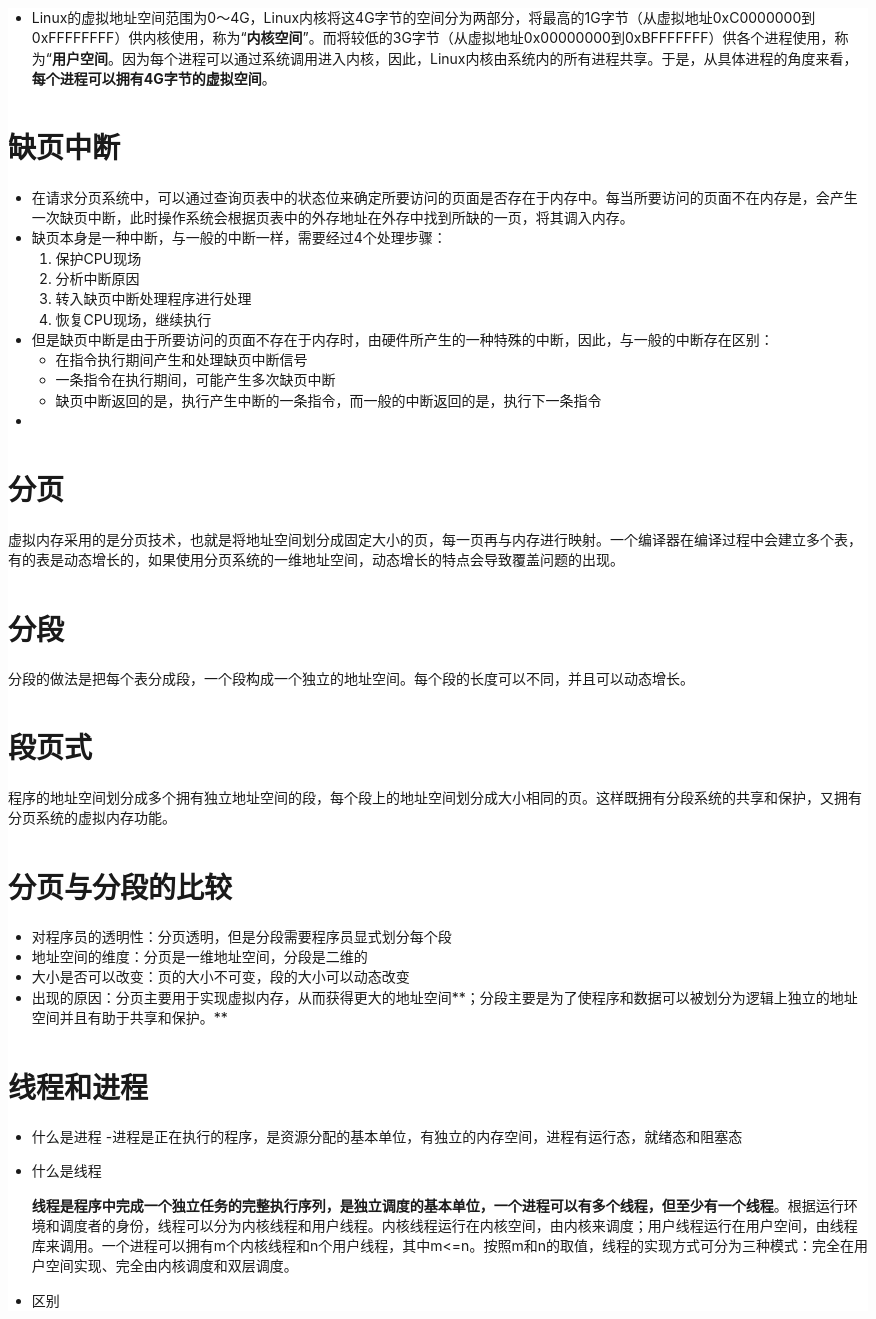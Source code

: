 * Linux的虚拟地址空间范围为0～4G，Linux内核将这4G字节的空间分为两部分，将最高的1G字节（从虚拟地址0xC0000000到0xFFFFFFFF）供内核使用，称为“**内核空间**”。而将较低的3G字节（从虚拟地址0x00000000到0xBFFFFFFF）供各个进程使用，称为“**用户空间**。因为每个进程可以通过系统调用进入内核，因此，Linux内核由系统内的所有进程共享。于是，从具体进程的角度来看，**每个进程可以拥有4G字节的虚拟空间**。

# 缺页中断

* 在请求分页系统中，可以通过查询页表中的状态位来确定所要访问的页面是否存在于内存中。每当所要访问的页面不在内存是，会产生一次缺页中断，此时操作系统会根据页表中的外存地址在外存中找到所缺的一页，将其调入内存。
* 缺页本身是一种中断，与一般的中断一样，需要经过4个处理步骤：
    1. 保护CPU现场
    2. 分析中断原因
    3. 转入缺页中断处理程序进行处理
    4. 恢复CPU现场，继续执行
* 但是缺页中断是由于所要访问的页面不存在于内存时，由硬件所产生的一种特殊的中断，因此，与一般的中断存在区别：
    * 在指令执行期间产生和处理缺页中断信号
    * 一条指令在执行期间，可能产生多次缺页中断
    * 缺页中断返回的是，执行产生中断的一条指令，而一般的中断返回的是，执行下一条指令
* 
# 分页
虚拟内存采用的是分页技术，也就是将地址空间划分成固定大小的页，每一页再与内存进行映射。一个编译器在编译过程中会建立多个表，有的表是动态增长的，如果使用分页系统的一维地址空间，动态增长的特点会导致覆盖问题的出现。
# 分段
分段的做法是把每个表分成段，一个段构成一个独立的地址空间。每个段的长度可以不同，并且可以动态增长。
# 段页式
程序的地址空间划分成多个拥有独立地址空间的段，每个段上的地址空间划分成大小相同的页。这样既拥有分段系统的共享和保护，又拥有分页系统的虚拟内存功能。
# 分页与分段的比较

* 对程序员的透明性：分页透明，但是分段需要程序员显式划分每个段
* 地址空间的维度：分页是一维地址空间，分段是二维的
* 大小是否可以改变：页的大小不可变，段的大小可以动态改变
* 出现的原因：分页主要用于实现虚拟内存，从而获得更大的地址空间**；分段主要是为了使程序和数据可以被划分为逻辑上独立的地址空间并且有助于共享和保护。**

# 

# 线程和进程
* 什么是进程
-进程是正在执行的程序，是资源分配的基本单位，有独立的内存空间，进程有运行态，就绪态和阻塞态
* 什么是线程

  **线程是程序中完成一个独立任务的完整执行序列，是独立调度的基本单位，一个进程可以有多个线程，但至少有一个线程**。根据运行环境和调度者的身份，线程可以分为内核线程和用户线程。内核线程运行在内核空间，由内核来调度；用户线程运行在用户空间，由线程库来调用。一个进程可以拥有m个内核线程和n个用户线程，其中m<=n。按照m和n的取值，线程的实现方式可分为三种模式：完全在用户空间实现、完全由内核调度和双层调度。

* 区别
